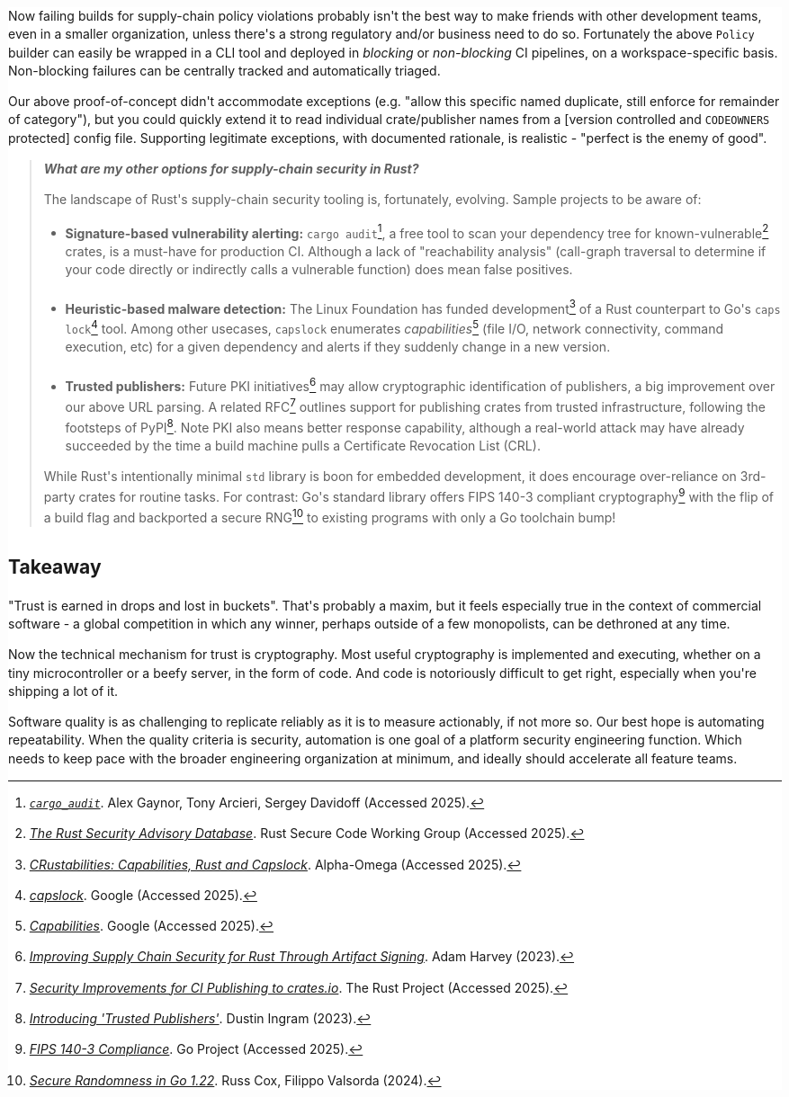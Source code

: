 Now failing builds for supply-chain policy violations probably isn't the best way to make friends with other development teams, even in a smaller organization, unless there's a strong regulatory and/or business need to do so.
Fortunately the above `Policy` builder can easily be wrapped in a CLI tool and deployed in *blocking* or *non-blocking* CI pipelines, on a workspace-specific basis.
Non-blocking failures can be centrally tracked and automatically triaged.

Our above proof-of-concept didn't accommodate exceptions (e.g. "allow this specific named duplicate, still enforce for remainder of category"), but you could quickly extend it to read individual crate/publisher names from a [version controlled and `CODEOWNERS` protected] config file.
Supporting legitimate exceptions, with documented rationale, is realistic - "perfect is the enemy of good".

> ***What are my other options for supply-chain security in Rust?***
>
> The landscape of Rust's supply-chain security tooling is, fortunately, evolving.
> Sample projects to be aware of:
>
> * **Signature-based vulnerability alerting:** `cargo audit`[^CargoAudit], a free tool to scan your dependency tree for known-vulnerable[^RustSecDB] crates, is a must-have for production CI. Although a lack of "reachability analysis" (call-graph traversal to determine if your code directly or indirectly calls a vulnerable function) does mean false positives.
> <br><br/>
> * **Heuristic-based malware detection:** The Linux Foundation has funded development[^CapslockNews] of a Rust counterpart to Go's `capslock`[^Capslock] tool. Among other usecases, `capslock` enumerates *capabilities*[^CapslockCaps] (file I/O, network connectivity, command execution, etc) for a given dependency and alerts if they suddenly change in a new version.
> <br><br/>
> * **Trusted publishers:** Future PKI initiatives[^RustPKI] may allow cryptographic identification of publishers, a big improvement over our above URL parsing. A related RFC[^RustTrustedPubs] outlines support for publishing crates from trusted infrastructure, following the footsteps of PyPI[^PyTrustedPubs]. Note PKI also means better response capability, although a real-world attack may have already succeeded by the time a build machine pulls a Certificate Revocation List (CRL).
>
> While Rust's intentionally minimal `std` library is boon for embedded development, it does encourage over-reliance on 3rd-party crates for routine tasks.
> For contrast: Go's standard library offers FIPS 140-3 compliant cryptography[^GoFIPS] with the flip of a build flag and backported a secure RNG[^GoCSPRNG] to existing programs with only a Go toolchain bump!

## Takeaway

"Trust is earned in drops and lost in buckets".
That's probably a maxim, but it feels especially true in the context of commercial software - a global competition in which any winner, perhaps outside of a few monopolists, can be dethroned at any time.

Now the technical mechanism for trust is cryptography.
Most useful cryptography is implemented and executing, whether on a tiny microcontroller or a beefy server, in the form of code.
And code is notoriously difficult to get right, especially when you're shipping a lot of it.

Software quality is as challenging to replicate reliably as it is to measure actionably, if not more so.
Our best hope is automating repeatability.
When the quality criteria is security, automation is one goal of a platform security engineering function.
Which needs to keep pace with the broader engineering organization at minimum, and ideally should accelerate all feature teams.


[^MatterHeartbleed]: [*The Matter of Heartbleed*](https://dl.acm.org/doi/pdf/10.1145/2663716.2663755). Zakir Durumeric, Frank Li, James Kasten, Nicolas Weaver, Johanna Amann, Jethro Beekman, Mathias Payer, David Adrian, Michael Bailey, Vern Paxson, J. Alex Halderman (2014).
[^Ivory]: [*Ivory Tower*](https://en.wikipedia.org/wiki/Ivory_tower). Wikipedia (Accessed 2025).
[^GoodNews]: [*Good new, everyone!*](https://futurama.fandom.com/wiki/Good_news,_everyone!). Futurama Wiki (Accessed 2025).
[^RWCBook]: [***[PERSONAL FAVORITE]** Real-world Cryptography* by Dave Wong](https://amzn.to/43ov045). David Wong (2021).
[^SoatokBlog]: [*Soatok's Cryptography Blog*](https://soatok.blog/category/cryptography/). Soatok (Accessed 2025).
[^RWCConf]: [*Real World Crypto Symposium*](https://rwc.iacr.org/). IACR (Accessed 2025).
[^KRACK]: [*Key Reinstallation Attacks: Forcing Nonce Reuse in WPA2*](https://dl.acm.org/doi/pdf/10.1145/2663716.2663755). Mathy Vanhoef, Frank Piessens (2017).
[^PS3Signing]: [*PS3 Epic Fail*](https://www.youtube.com/watch?v=DUGGJpn2_zY). FailOverflow (2010).
[^TraitAead]: [*Trait `aead::Aead`*](https://docs.rs/aead/0.5.2/aead/trait.Aead.html). RustCrypto organization (Accessed 2025).
[^APIAead]: [*API `aead::Aead::encrypt`*](https://docs.rs/aead/0.5.2/aead/trait.Aead.html#tymethod.encrypt). RustCrypto organization (Accessed 2025).
[^TraitCryptoRng]: [*Trait `CryptoRng`*](https://docs.rs/rand_core/0.9.3/rand_core/trait.CryptoRng.html). RustCrypto organization (Accessed 2025).
[^BitFail]: [*Biased Nonce Sense: Lattice Attacks against Weak ECDSA Signatures in Cryptocurrencies*](https://eprint.iacr.org/2019/023.pdf). Joachim Breitner, Nadia Heninger (2019).
[^AesSIVRFC]: [*AES-GCM-SIV: Nonce Misuse-Resistant Authenticated Encryption*](https://datatracker.ietf.org/doc/html/rfc8452). S. Gueron, A. Langley,  Y. Lindell (2019).
[^AdamAEAD]: [*AEADs: getting better at symmetric cryptography*](https://www.imperialviolet.org/2015/05/16/aeads.html). Adam Langley (2015).
[^XChaCha]: [*XChaCha: eXtended-nonce ChaCha and AEAD_XChaCha20_Poly1305*](https://datatracker.ietf.org/doc/html/draft-irtf-cfrg-xchacha-03#section-2.1). S. Arciszewski (2020).
[^AWSLC]: [*aws-lc-rs*](https://crates.io/crates/aws-lc-rs). Amazon (Accessed 2025).
[^SymCrypt]: [*symcrypt*](https://crates.io/crates/symcrypt). Microsoft (Accessed 2025).
[^UnsafeState]: [*Unsafe Rust in the Wild: Notes on the Current State of Unsafe Rust*](https://rustfoundation.org/media/unsafe-rust-in-the-wild-notes-on-the-current-state-of-unsafe-rust/). Rust Foundation (2024).
[^Bloat]: [*Why Bloat Is Still Software's Biggest Vulnerability: A 2024 plea for lean software*](https://spectrum.ieee.org/lean-software-development). Bert Hubert (2024).
[^RustCrypto]: [*RustCryto*](https://github.com/rustcrypto). RustCrypto organization (Accessed 2025).
[^CargoAudit]: [*`cargo_audit`*](https://crates.io/crates/cargo-audit). Alex Gaynor, Tony Arcieri, Sergey Davidoff (Accessed 2025).
[^OnceCell]: [*`OnceCell`*](https://doc.rust-lang.org/beta/std/cell/struct.OnceCell.html). The Rust Project (Accessed 2025).
[^CrateCats]: [*Categories*](https://crates.io/categories). crates.io (Accessed 2025).
[^RustBuildScripts]: [*Rust Build Scripts*](https://doc.rust-lang.org/cargo/reference/build-script-examples.html). The Cargo Team (Accessed 2025).
[^RustSecDB]: [*The Rust Security Advisory Database*](https://rustsec.org/advisories/). Rust Secure Code Working Group (Accessed 2025).
[^Cargodeny]: [*`cargo_deny`*](https://crates.io/crates/cargo-deny). Embark Studios (Accessed 2025).
[^Cargometadata]: [*`cargo_metadata`*](https://crates.io/crates/cargo_metadata). Oliver Schneider (Accessed 2025).
[^BuilderPattern]: [*Rust Design Patterns: Builder*](https://rust-unofficial.github.io/patterns/patterns/creational/builder.html). Rust Unofficial (Accessed 2025).
[^CargometadataAuthors]: [*`cargo_metadata::Package`*](https://docs.rs/cargo_metadata/0.20.0/cargo_metadata/struct.Package.html#structfield.authors). Oliver Schneider (Accessed 2025).
[^CapslockNews]: [*CRustabilities: Capabilities, Rust and Capslock*](https://alpha-omega.dev/blog/crustabilities-capabilities-rust-and-capslock/). Alpha-Omega (Accessed 2025).
[^Capslock]: [*capslock*](https://github.com/google/capslock). Google (Accessed 2025).
[^CapslockCaps]: [*Capabilities*](https://github.com/google/capslock/blob/main/docs/capabilities.md#capabilities). Google (Accessed 2025).
[^RustPKI]: [*Improving Supply Chain Security for Rust Through Artifact Signing*](https://rustfoundation.org/media/improving-supply-chain-security-for-rust-through-artifact-signing/). Adam Harvey (2023).
[^RustTrustedPubs]: [*Security Improvements for CI Publishing to crates.io*](https://rust-lang.github.io/rfcs/3691-trusted-publishing-cratesio.html). The Rust Project (Accessed 2025).
[^PyTrustedPubs]: [*Introducing 'Trusted Publishers'*](https://blog.pypi.org/posts/2023-04-20-introducing-trusted-publishers/). Dustin Ingram (2023).
[^GoFIPS]: [*FIPS 140-3 Compliance*](https://go.dev/doc/security/fips140). Go Project (Accessed 2025).
[^GoCSPRNG]: [*Secure Randomness in Go 1.22*](https://go.dev/blog/chacha8rand). Russ Cox, Filippo Valsorda (2024).
[^LLM1]: [*Do users write more insecure code with AI assistants?*](https://arxiv.org/pdf/2211.03622). Neil Perry, Megha Srivastava, Deepak Kumar, Dan Boneh (2023).
[^LLM2]: [*Asleep at the Keyboard? Assessing the Security of GitHub Copilot's Code Contributions*](https://dl.acm.org/doi/pdf/10.1145/3610721). Hammond Pearce, Baleegh Ahmad, Benjamin Tan, Brendan Dolan-Gavitt, Ramesh Karri (2025).